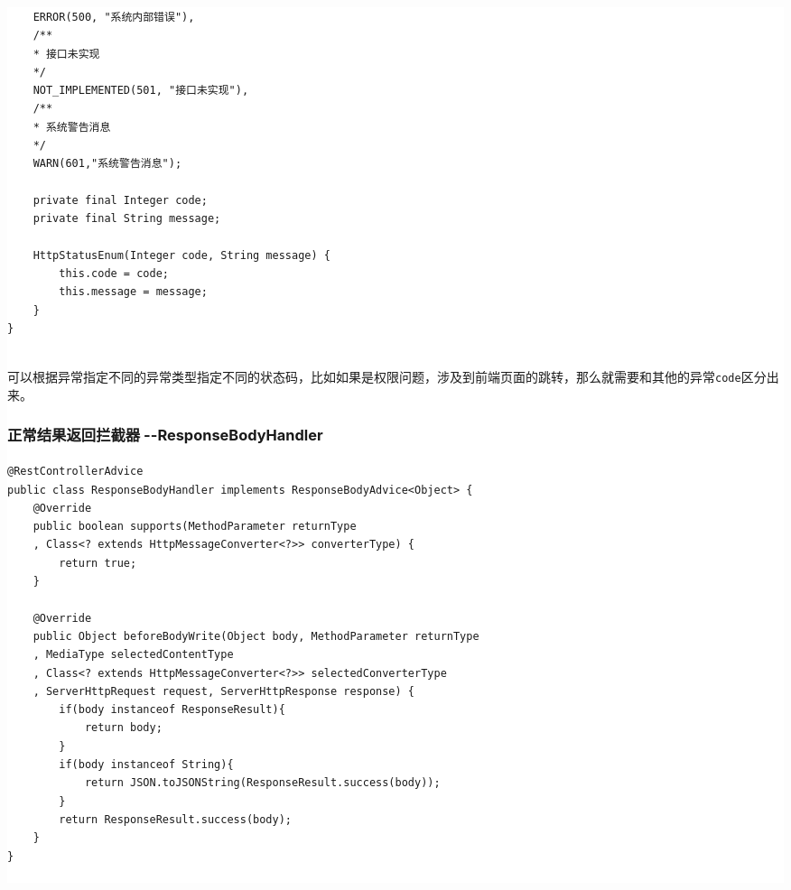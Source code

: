 ```
    ERROR(500, "系统内部错误"),  
    /**  
    * 接口未实现  
    */  
    NOT_IMPLEMENTED(501, "接口未实现"),  
    /**  
    * 系统警告消息  
    */  
    WARN(601,"系统警告消息");  

    private final Integer code;  
    private final String message;  

    HttpStatusEnum(Integer code, String message) {  
        this.code = code;  
        this.message = message;  
    }  
}


```

可以根据异常指定不同的异常类型指定不同的状态码，比如如果是权限问题，涉及到前端页面的跳转，那么就需要和其他的异常`code`区分出来。

### 正常结果返回拦截器 --ResponseBodyHandler

```
@RestControllerAdvice  
public class ResponseBodyHandler implements ResponseBodyAdvice<Object> {  
    @Override  
    public boolean supports(MethodParameter returnType
    , Class<? extends HttpMessageConverter<?>> converterType) {  
        return true;  
    }  

    @Override  
    public Object beforeBodyWrite(Object body, MethodParameter returnType
    , MediaType selectedContentType
    , Class<? extends HttpMessageConverter<?>> selectedConverterType
    , ServerHttpRequest request, ServerHttpResponse response) {  
        if(body instanceof ResponseResult){  
            return body;  
        }  
        if(body instanceof String){  
            return JSON.toJSONString(ResponseResult.success(body));  
        }  
        return ResponseResult.success(body);  
    }  
}


```
